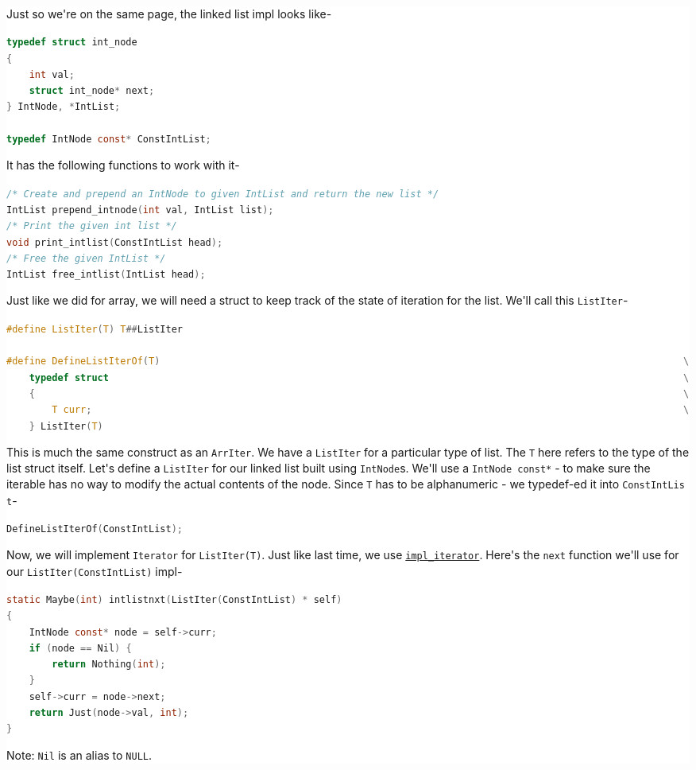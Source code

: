 Just so we're on the same page, the linked list impl looks like-
```c
typedef struct int_node
{
    int val;
    struct int_node* next;
} IntNode, *IntList;

typedef IntNode const* ConstIntList;
```
It has the following functions to work with it-
```c
/* Create and prepend an IntNode to given IntList and return the new list */
IntList prepend_intnode(int val, IntList list);
/* Print the given int list */
void print_intlist(ConstIntList head);
/* Free the given IntList */
IntList free_intlist(IntList head);
```

Just like we did for array, we will need a struct to keep track of the state of iteration for the list. We'll call this `ListIter`-
```c
#define ListIter(T) T##ListIter

#define DefineListIterOf(T)                                                                                            \
    typedef struct                                                                                                     \
    {                                                                                                                  \
        T curr;                                                                                                        \
    } ListIter(T)
```
This is much the same construct as an `ArrIter`. We have a `ListIter` for a particular type of list. The `T` here refers to the type of the list struct itself. Let's define a `ListIter` for our linked list built using `IntNode`s. We'll use a `IntNode const*` - to make sure the iterable has no way to modify the actual contents of the node. Since `T` has to be alphanumeric - we typedef-ed it into `ConstIntList`-
```c
DefineListIterOf(ConstIntList);
```
Now, we will implement `Iterator` for `ListIter(T)`. Just like last time, we use [`impl_iterator`](https://TotallyNotChase.github.io/c-iterators/iterator_8h.html#a01e620430099d2eb6192db193e88cff0). Here's the `next` function we'll use for our `ListIter(ConstIntList)` impl-
```c
static Maybe(int) intlistnxt(ListIter(ConstIntList) * self)
{
    IntNode const* node = self->curr;
    if (node == Nil) {
        return Nothing(int);
    }
    self->curr = node->next;
    return Just(node->val, int);
}
```
Note: `Nil` is an alias to `NULL`.
